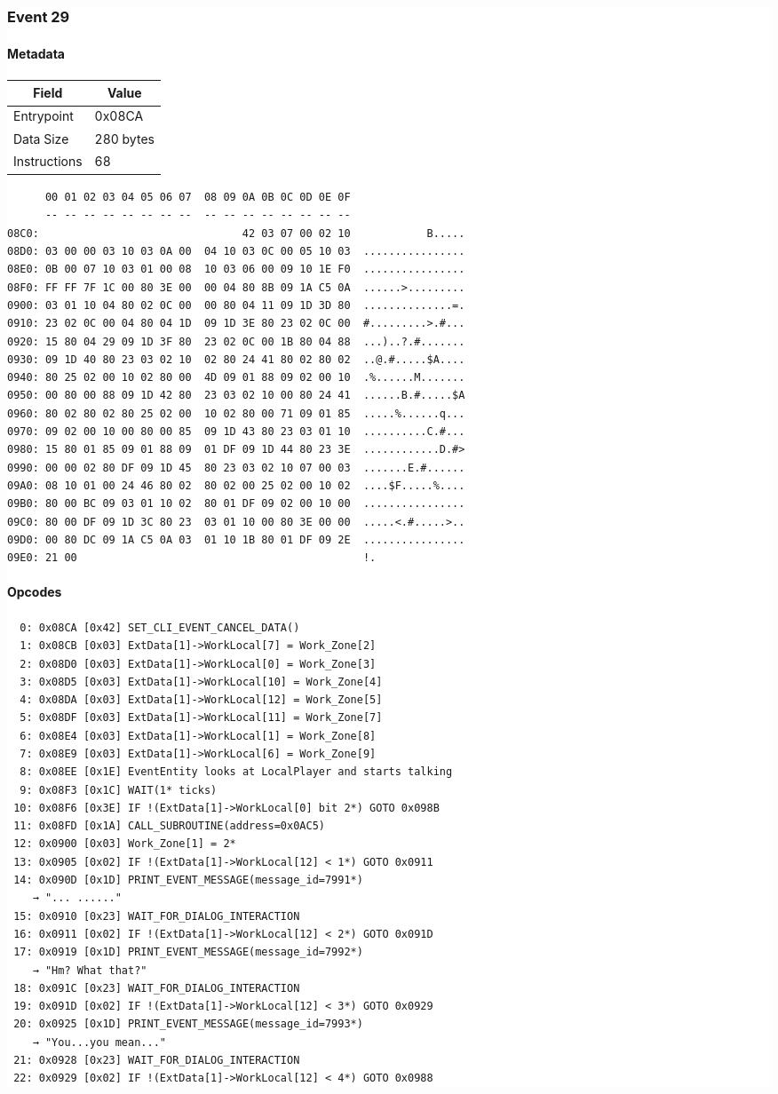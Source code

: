 ### Event 29

#### Metadata

| Field        | Value     |
|--------------|-----------|
| Entrypoint   | 0x08CA    |
| Data Size    | 280 bytes |
| Instructions | 68        |

```
      00 01 02 03 04 05 06 07  08 09 0A 0B 0C 0D 0E 0F
      -- -- -- -- -- -- -- --  -- -- -- -- -- -- -- --
08C0:                                42 03 07 00 02 10            B.....
08D0: 03 00 00 03 10 03 0A 00  04 10 03 0C 00 05 10 03  ................
08E0: 0B 00 07 10 03 01 00 08  10 03 06 00 09 10 1E F0  ................
08F0: FF FF 7F 1C 00 80 3E 00  00 04 80 8B 09 1A C5 0A  ......>.........
0900: 03 01 10 04 80 02 0C 00  00 80 04 11 09 1D 3D 80  ..............=.
0910: 23 02 0C 00 04 80 04 1D  09 1D 3E 80 23 02 0C 00  #.........>.#...
0920: 15 80 04 29 09 1D 3F 80  23 02 0C 00 1B 80 04 88  ...)..?.#.......
0930: 09 1D 40 80 23 03 02 10  02 80 24 41 80 02 80 02  ..@.#.....$A....
0940: 80 25 02 00 10 02 80 00  4D 09 01 88 09 02 00 10  .%......M.......
0950: 00 80 00 88 09 1D 42 80  23 03 02 10 00 80 24 41  ......B.#.....$A
0960: 80 02 80 02 80 25 02 00  10 02 80 00 71 09 01 85  .....%......q...
0970: 09 02 00 10 00 80 00 85  09 1D 43 80 23 03 01 10  ..........C.#...
0980: 15 80 01 85 09 01 88 09  01 DF 09 1D 44 80 23 3E  ............D.#>
0990: 00 00 02 80 DF 09 1D 45  80 23 03 02 10 07 00 03  .......E.#......
09A0: 08 10 01 00 24 46 80 02  80 02 00 25 02 00 10 02  ....$F.....%....
09B0: 80 00 BC 09 03 01 10 02  80 01 DF 09 02 00 10 00  ................
09C0: 80 00 DF 09 1D 3C 80 23  03 01 10 00 80 3E 00 00  .....<.#.....>..
09D0: 00 80 DC 09 1A C5 0A 03  01 10 1B 80 01 DF 09 2E  ................
09E0: 21 00                                             !.              
```

#### Opcodes

```
  0: 0x08CA [0x42] SET_CLI_EVENT_CANCEL_DATA()
  1: 0x08CB [0x03] ExtData[1]->WorkLocal[7] = Work_Zone[2]
  2: 0x08D0 [0x03] ExtData[1]->WorkLocal[0] = Work_Zone[3]
  3: 0x08D5 [0x03] ExtData[1]->WorkLocal[10] = Work_Zone[4]
  4: 0x08DA [0x03] ExtData[1]->WorkLocal[12] = Work_Zone[5]
  5: 0x08DF [0x03] ExtData[1]->WorkLocal[11] = Work_Zone[7]
  6: 0x08E4 [0x03] ExtData[1]->WorkLocal[1] = Work_Zone[8]
  7: 0x08E9 [0x03] ExtData[1]->WorkLocal[6] = Work_Zone[9]
  8: 0x08EE [0x1E] EventEntity looks at LocalPlayer and starts talking
  9: 0x08F3 [0x1C] WAIT(1* ticks)
 10: 0x08F6 [0x3E] IF !(ExtData[1]->WorkLocal[0] bit 2*) GOTO 0x098B
 11: 0x08FD [0x1A] CALL_SUBROUTINE(address=0x0AC5)
 12: 0x0900 [0x03] Work_Zone[1] = 2*
 13: 0x0905 [0x02] IF !(ExtData[1]->WorkLocal[12] < 1*) GOTO 0x0911
 14: 0x090D [0x1D] PRINT_EVENT_MESSAGE(message_id=7991*)
    → "... ......"
 15: 0x0910 [0x23] WAIT_FOR_DIALOG_INTERACTION
 16: 0x0911 [0x02] IF !(ExtData[1]->WorkLocal[12] < 2*) GOTO 0x091D
 17: 0x0919 [0x1D] PRINT_EVENT_MESSAGE(message_id=7992*)
    → "Hm? What that?"
 18: 0x091C [0x23] WAIT_FOR_DIALOG_INTERACTION
 19: 0x091D [0x02] IF !(ExtData[1]->WorkLocal[12] < 3*) GOTO 0x0929
 20: 0x0925 [0x1D] PRINT_EVENT_MESSAGE(message_id=7993*)
    → "You...you mean..."
 21: 0x0928 [0x23] WAIT_FOR_DIALOG_INTERACTION
 22: 0x0929 [0x02] IF !(ExtData[1]->WorkLocal[12] < 4*) GOTO 0x0988
```